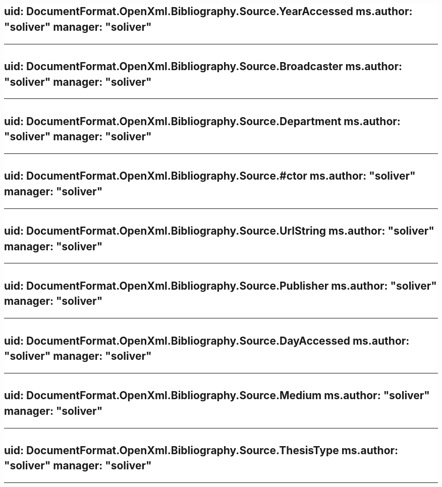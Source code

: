 uid: DocumentFormat.OpenXml.Bibliography.Source.YearAccessed
ms.author: "soliver"
manager: "soliver"
---

---
uid: DocumentFormat.OpenXml.Bibliography.Source.Broadcaster
ms.author: "soliver"
manager: "soliver"
---

---
uid: DocumentFormat.OpenXml.Bibliography.Source.Department
ms.author: "soliver"
manager: "soliver"
---

---
uid: DocumentFormat.OpenXml.Bibliography.Source.#ctor
ms.author: "soliver"
manager: "soliver"
---

---
uid: DocumentFormat.OpenXml.Bibliography.Source.UrlString
ms.author: "soliver"
manager: "soliver"
---

---
uid: DocumentFormat.OpenXml.Bibliography.Source.Publisher
ms.author: "soliver"
manager: "soliver"
---

---
uid: DocumentFormat.OpenXml.Bibliography.Source.DayAccessed
ms.author: "soliver"
manager: "soliver"
---

---
uid: DocumentFormat.OpenXml.Bibliography.Source.Medium
ms.author: "soliver"
manager: "soliver"
---

---
uid: DocumentFormat.OpenXml.Bibliography.Source.ThesisType
ms.author: "soliver"
manager: "soliver"
---

---